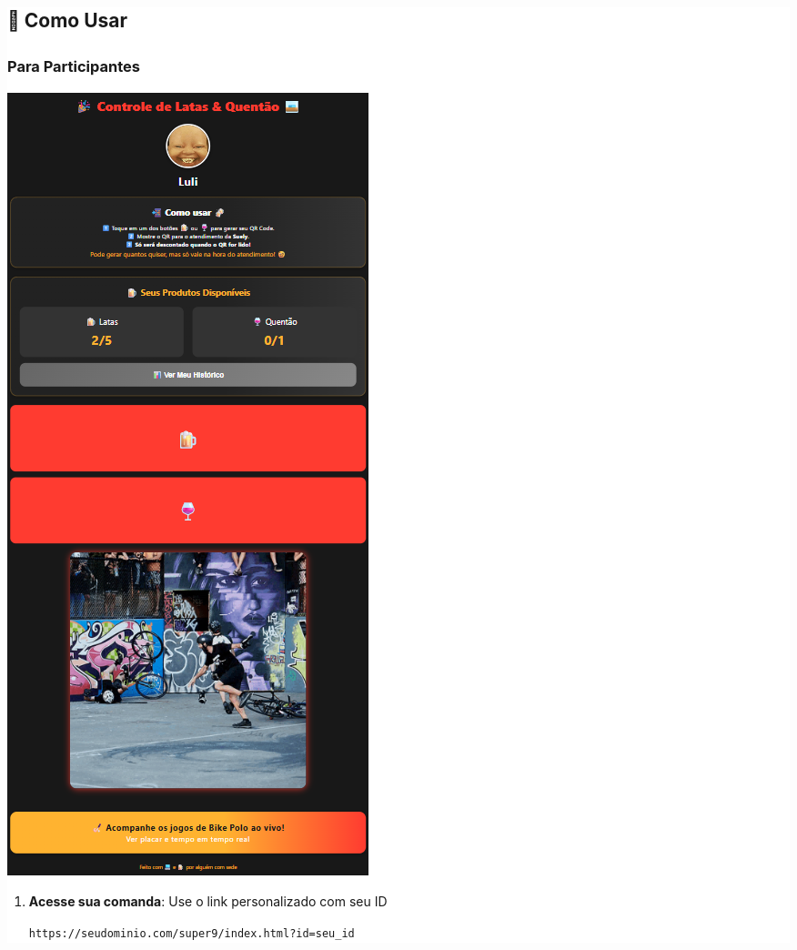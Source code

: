 ## 🚀 Como Usar

### Para Participantes

![Cartão do Usuário](assets/CartaoUsuario.png)

1. **Acesse sua comanda**: Use o link personalizado com seu ID
   ```
   https://seudominio.com/super9/index.html?id=seu_id
   ```
